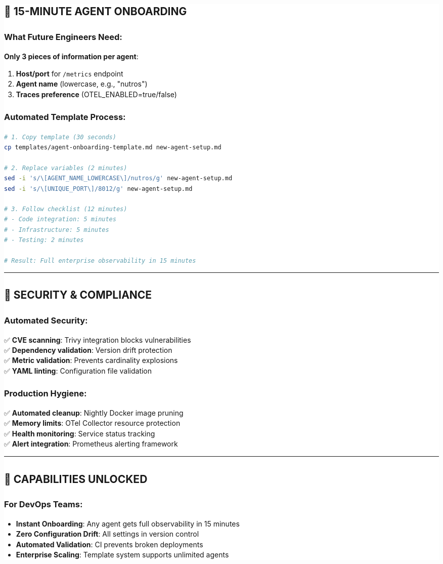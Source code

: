 
## 🎯 **15-MINUTE AGENT ONBOARDING**

### **What Future Engineers Need**:
**Only 3 pieces of information per agent**:
1. **Host/port** for `/metrics` endpoint
2. **Agent name** (lowercase, e.g., "nutros")  
3. **Traces preference** (OTEL_ENABLED=true/false)

### **Automated Template Process**:
```bash
# 1. Copy template (30 seconds)
cp templates/agent-onboarding-template.md new-agent-setup.md

# 2. Replace variables (2 minutes)
sed -i 's/\[AGENT_NAME_LOWERCASE\]/nutros/g' new-agent-setup.md
sed -i 's/\[UNIQUE_PORT\]/8012/g' new-agent-setup.md

# 3. Follow checklist (12 minutes)
# - Code integration: 5 minutes
# - Infrastructure: 5 minutes  
# - Testing: 2 minutes

# Result: Full enterprise observability in 15 minutes
```

---

## 🔐 **SECURITY & COMPLIANCE**

### **Automated Security**:
✅ **CVE scanning**: Trivy integration blocks vulnerabilities  
✅ **Dependency validation**: Version drift protection  
✅ **Metric validation**: Prevents cardinality explosions  
✅ **YAML linting**: Configuration file validation  

### **Production Hygiene**:
✅ **Automated cleanup**: Nightly Docker image pruning  
✅ **Memory limits**: OTel Collector resource protection  
✅ **Health monitoring**: Service status tracking  
✅ **Alert integration**: Prometheus alerting framework  

---

## 🚀 **CAPABILITIES UNLOCKED**

### **For DevOps Teams**:
- **Instant Onboarding**: Any agent gets full observability in 15 minutes
- **Zero Configuration Drift**: All settings in version control
- **Automated Validation**: CI prevents broken deployments
- **Enterprise Scaling**: Template system supports unlimited agents
